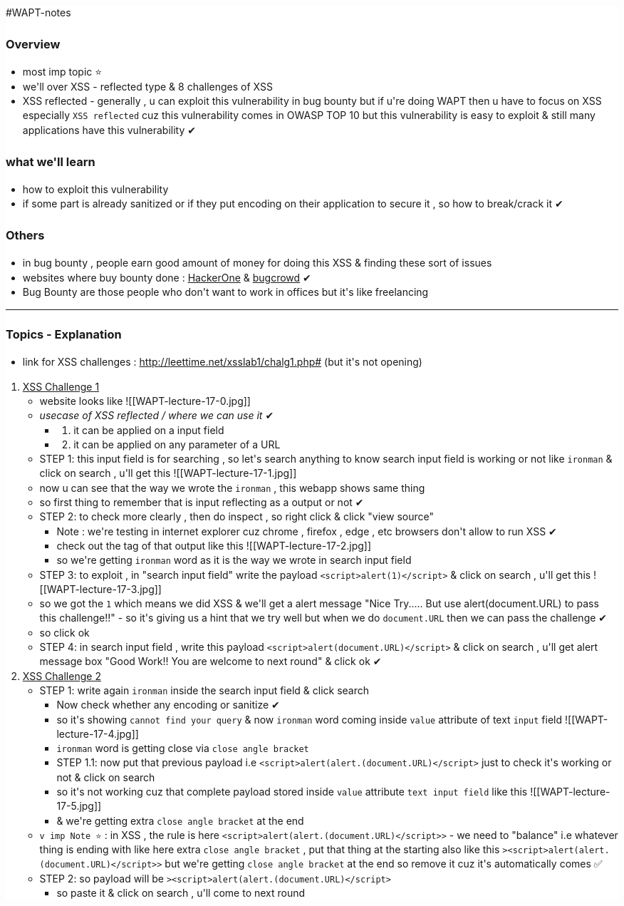 #WAPT-notes  
### Overview
- most imp topic ⭐
- we'll over XSS - reflected type & 8 challenges of XSS
- XSS reflected - generally , u can exploit this vulnerability in bug bounty but if u're doing WAPT then u have to focus on XSS especially `XSS reflected` cuz this vulnerability comes in OWASP TOP 10 but this vulnerability is easy to exploit & still many applications have this vulnerability ✔
### what we'll learn
- how to exploit this vulnerability
- if some part is already sanitized or if they put encoding on their application to secure it , so how to break/crack it ✔
###  Others 
- in bug bounty , people earn good amount of money for doing this XSS & finding these sort of issues 
- websites where buy bounty done : [HackerOne](https://www.hackerone.com/) & [bugcrowd](https://www.bugcrowd.com/) ✔
- Bug Bounty are those people who don't want to work in offices but it's like freelancing

---
### Topics - Explanation

- link for XSS challenges : http://leettime.net/xsslab1/chalg1.php# (but it's not opening)

1) <u>XSS Challenge 1</u>
	- website looks like ![[WAPT-lecture-17-0.jpg]]
	- *usecase of XSS reflected / where we can use it* ✔
		- 1) it can be applied on a input field
		- 2) it can be applied on any parameter of a URL
	- STEP 1: this input field is for searching , so let's search anything to know search input field is working or not like `ironman` & click on search , u'll get this ![[WAPT-lecture-17-1.jpg]]
	- now u can see that the way we wrote the `ironman` , this webapp shows same thing
	- so first thing to remember that is input reflecting as a output or not ✔
	- STEP 2: to check more clearly , then do inspect , so right click & click "view source"
		- Note : we're testing in internet explorer cuz chrome , firefox , edge , etc browsers don't allow to run XSS ✔
		- check out the tag of that output like this ![[WAPT-lecture-17-2.jpg]]
		- so we're getting `ironman` word as it is the way we wrote in search input field
	- STEP 3: to exploit , in "search input field" write the payload `<script>alert(1)</script>`  & click on search , u'll get this ![[WAPT-lecture-17-3.jpg]]
	- so we got the `1` which means we did XSS & we'll get a alert message "Nice Try..... But use alert(document.URL) to pass this challenge!!" - so it's giving us a hint that we try well but when we do `document.URL` then we can pass the challenge ✔
	- so click ok
	- STEP 4: in search input field , write this payload `<script>alert(document.URL)</script>` & click on search , u'll get alert message box "Good Work!! You are welcome to next round" & click ok ✔
2) <u>XSS Challenge 2</u>
	- STEP 1: write again `ironman` inside the search input field & click search
		- Now check whether any encoding or sanitize ✔
		- so it's showing `cannot find your query` & now `ironman` word coming inside `value` attribute of text `input` field ![[WAPT-lecture-17-4.jpg]]
		- `ironman` word is getting close via `close angle bracket` 
		- STEP 1.1: now put that previous payload i.e `<script>alert(alert.(document.URL)</script>` just to check it's working or not & click on search
		- so it's not working cuz that complete payload stored inside `value` attribute `text input field` like this ![[WAPT-lecture-17-5.jpg]]
		- & we're getting extra `close angle bracket` at the end
	- `v imp Note ⭐` : in XSS , the rule is here `<script>alert(alert.(document.URL)</script>>` - we need to "balance" i.e whatever thing is ending with like here extra `close angle bracket` , put that thing at the starting also like this `><script>alert(alert.(document.URL)</script>>` but we're getting `close angle bracket`  at the end so remove it cuz it's automatically comes ✅
	- STEP 2: so payload will be `><script>alert(alert.(document.URL)</script>`
		- so paste it & click on search , u'll come to next round